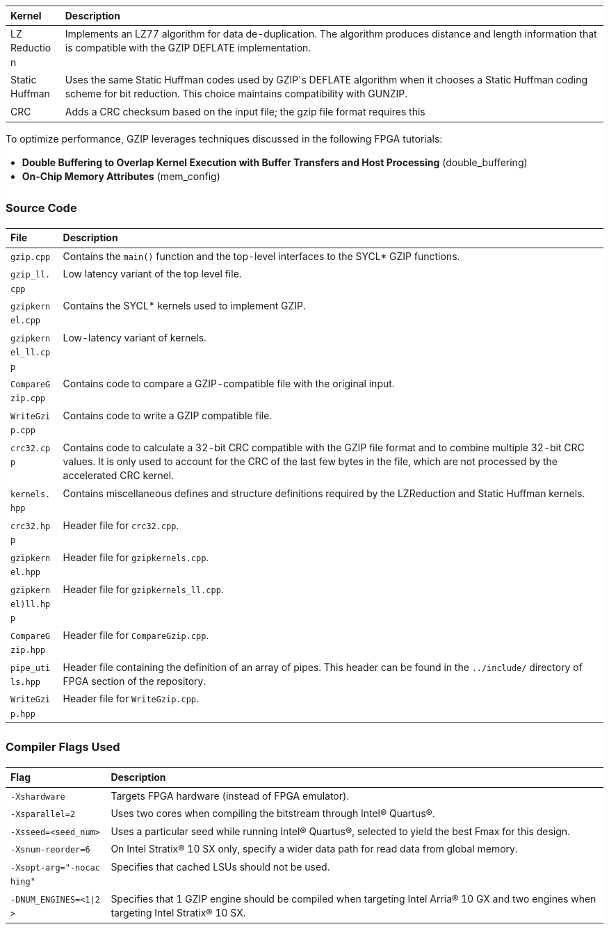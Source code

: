 | Kernel          | Description
|:---             |:---
| LZ Reduction    | Implements an LZ77 algorithm for data de-duplication. The algorithm produces distance and length information that is compatible with the GZIP DEFLATE implementation.
| Static Huffman  | Uses the same Static Huffman codes used by GZIP's DEFLATE algorithm when it chooses a Static Huffman coding scheme for bit reduction. This choice maintains compatibility with GUNZIP.
| CRC             | Adds a CRC checksum based on the input file; the gzip file format requires this

To optimize performance, GZIP leverages techniques discussed in the following FPGA tutorials:
* **Double Buffering to Overlap Kernel Execution with Buffer Transfers and Host Processing** (double_buffering)
* **On-Chip Memory Attributes** (mem_config)

### Source Code

| File                 | Description
|:---                  |:---
| `gzip.cpp`           | Contains the `main()` function and the top-level interfaces to the SYCL* GZIP functions.
| `gzip_ll.cpp`        | Low latency variant of the top level file.
| `gzipkernel.cpp`     | Contains the SYCL* kernels used to implement GZIP.
| `gzipkernel_ll.cpp`  | Low-latency variant of kernels.
| `CompareGzip.cpp`    | Contains code to compare a GZIP-compatible file with the original input.
| `WriteGzip.cpp`      | Contains code to write a GZIP compatible file.
| `crc32.cpp`          | Contains code to calculate a 32-bit CRC compatible with the GZIP file format and to combine multiple 32-bit CRC values. It is only used to account for the CRC of the last few bytes in the file, which are not processed by the accelerated CRC kernel.
| `kernels.hpp`        | Contains miscellaneous defines and structure definitions required by the LZReduction and Static Huffman kernels.
| `crc32.hpp`          | Header file for `crc32.cpp`.
| `gzipkernel.hpp`     | Header file for `gzipkernels.cpp`.
| `gzipkernel)ll.hpp`  | Header file for `gzipkernels_ll.cpp`.
| `CompareGzip.hpp`    | Header file for `CompareGzip.cpp`.
| `pipe_utils.hpp`     | Header file containing the definition of an array of pipes. This header can be found in the `../include/` directory of FPGA section of the repository.
| `WriteGzip.hpp`      | Header file for `WriteGzip.cpp`.

### Compiler Flags Used

| Flag                      | Description
|:---                       |:---
| `-Xshardware`             | Targets FPGA hardware (instead of FPGA emulator).
| `-Xsparallel=2`           | Uses two cores when compiling the bitstream through Intel® Quartus®.
| `-Xsseed=<seed_num>`      | Uses a particular seed while running Intel® Quartus®, selected to yield the best Fmax for this design.
| `-Xsnum-reorder=6`        | On Intel Stratix® 10 SX only, specify a wider data path for read data from global memory.
| `-Xsopt-arg="-nocaching"` | Specifies that cached LSUs should not be used.
| `-DNUM_ENGINES=<1\|2>`    | Specifies that 1 GZIP engine should be compiled when targeting Intel Arria® 10 GX and two engines when targeting Intel Stratix® 10 SX.
